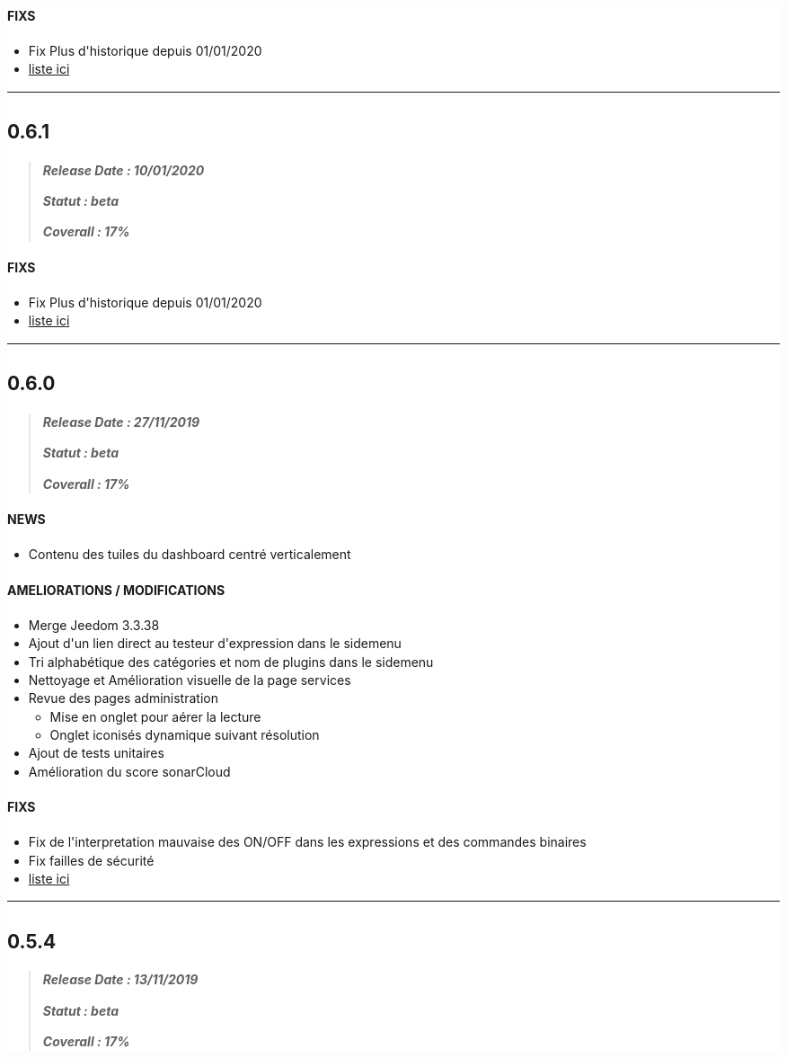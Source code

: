 #### FIXS
* Fix Plus d'historique depuis 01/01/2020
* [liste ici](https://github.com/NextDom/nextdom-core/milestone/26?closed=1)
---
## 0.6.1
> ***Release Date : 10/01/2020***
>
> ***Statut : beta***
>
> ***Coverall : 17%***

#### FIXS
* Fix Plus d'historique depuis 01/01/2020 
* [liste ici](https://github.com/NextDom/nextdom-core/milestone/26?closed=1)
---
## 0.6.0

> ***Release Date : 27/11/2019***
>
> ***Statut : beta***
>
> ***Coverall : 17%***

#### NEWS
* Contenu des tuiles du dashboard centré verticalement

#### AMELIORATIONS / MODIFICATIONS
* Merge Jeedom 3.3.38
* Ajout d'un lien direct au testeur d'expression dans le sidemenu
* Tri alphabétique des catégories et nom de plugins dans le sidemenu
* Nettoyage et Amélioration visuelle de la page services
* Revue des pages administration
  * Mise en onglet pour aérer la lecture
  * Onglet iconisés dynamique suivant résolution
* Ajout de tests unitaires
* Amélioration du score sonarCloud

#### FIXS
* Fix de l'interpretation mauvaise des ON/OFF dans les expressions et des commandes binaires
* Fix failles de sécurité
* [liste ici](https://github.com/NextDom/nextdom-core/milestone/19?closed=1)
---
## 0.5.4

> ***Release Date : 13/11/2019***
>
> ***Statut : beta***
>
> ***Coverall : 17%***
